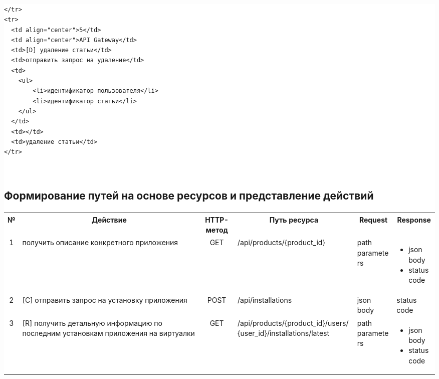     </tr>
    <tr>
      <td align="center">5</td>
      <td align="center">API Gateway</td>
      <td>[D] удаление статьи</td>
      <td>отправить запрос на удаление</td>
      <td>
        <ul>
            <li>идентификатор пользователя</li>
            <li>идентификатор статьи</li>
        </ul>
      </td>
      <td></td>
      <td>удаление статьи</td>
    </tr>
  </tbody>
</table>
<br />

## Формирование путей на основе ресурсов и представление действий

<table>
  <tbody>
    <tr>
      <th align="center">№</th>
      <th align="center">Действие</th>
      <th align="center">HTTP-метод</th>
      <th align="center">Путь ресурса</th>
      <th align="center">Request</th>
      <th align="center">Response</th>
    </tr>
    <tr>
      <td align="center">1</td>
      <td>получить описание конкретного приложения</td>
      <td align="center">GET</td>
      <td>/api/products/{product_id}</td>
      <td>path parameters</td>
      <td>
        <ul>
          <li>json body</li>
          <li>status code</li>
        </ul>
      </td>
    </tr>
    <tr>
      <td align="center">2</td>
      <td>[C] отправить запрос на установку приложения</td>
      <td align="center">POST</td>
      <td>/api/installations</td>
      <td>json body</td>
      <td>status code</td>
    </tr>
    <tr>
      <td align="center">3</td>
      <td>[R] получить детальную информацию по последним установкам приложения на виртуалки</td>
      <td align="center">GET</td>
      <td>/api/products/{product_id}/users/{user_id}/installations/latest</td>
      <td>path parameters</td>
      <td>
        <ul>
          <li>json body</li>
          <li>status code</li>